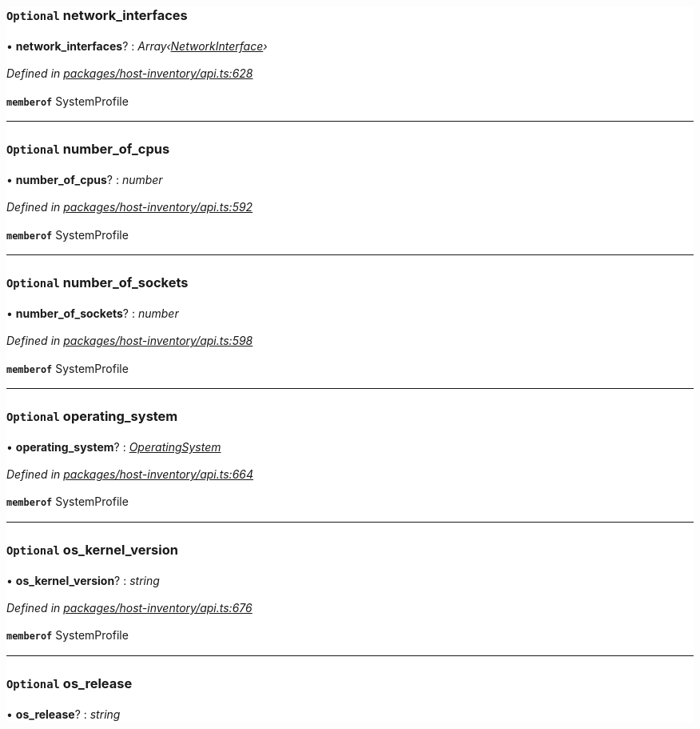 ### `Optional` network_interfaces

• **network_interfaces**? : *Array‹[NetworkInterface](networkinterface.md)›*

*Defined in [packages/host-inventory/api.ts:628](https://github.com/leSamo/javascript-clients/blob/master/packages/host-inventory/api.ts#L628)*

**`memberof`** SystemProfile

___

### `Optional` number_of_cpus

• **number_of_cpus**? : *number*

*Defined in [packages/host-inventory/api.ts:592](https://github.com/leSamo/javascript-clients/blob/master/packages/host-inventory/api.ts#L592)*

**`memberof`** SystemProfile

___

### `Optional` number_of_sockets

• **number_of_sockets**? : *number*

*Defined in [packages/host-inventory/api.ts:598](https://github.com/leSamo/javascript-clients/blob/master/packages/host-inventory/api.ts#L598)*

**`memberof`** SystemProfile

___

### `Optional` operating_system

• **operating_system**? : *[OperatingSystem](operatingsystem.md)*

*Defined in [packages/host-inventory/api.ts:664](https://github.com/leSamo/javascript-clients/blob/master/packages/host-inventory/api.ts#L664)*

**`memberof`** SystemProfile

___

### `Optional` os_kernel_version

• **os_kernel_version**? : *string*

*Defined in [packages/host-inventory/api.ts:676](https://github.com/leSamo/javascript-clients/blob/master/packages/host-inventory/api.ts#L676)*

**`memberof`** SystemProfile

___

### `Optional` os_release

• **os_release**? : *string*
